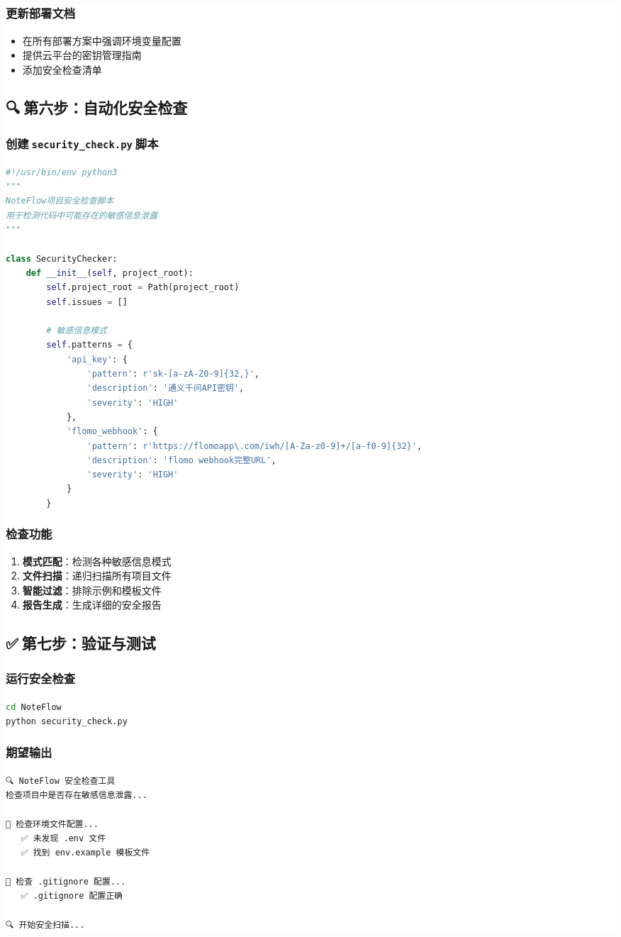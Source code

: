### 更新部署文档
- 在所有部署方案中强调环境变量配置
- 提供云平台的密钥管理指南
- 添加安全检查清单

## 🔍 第六步：自动化安全检查

### 创建 `security_check.py` 脚本
```python
#!/usr/bin/env python3
"""
NoteFlow项目安全检查脚本
用于检测代码中可能存在的敏感信息泄露
"""

class SecurityChecker:
    def __init__(self, project_root):
        self.project_root = Path(project_root)
        self.issues = []
        
        # 敏感信息模式
        self.patterns = {
            'api_key': {
                'pattern': r'sk-[a-zA-Z0-9]{32,}',
                'description': '通义千问API密钥',
                'severity': 'HIGH'
            },
            'flomo_webhook': {
                'pattern': r'https://flomoapp\.com/iwh/[A-Za-z0-9]+/[a-f0-9]{32}',
                'description': 'flomo webhook完整URL',
                'severity': 'HIGH'
            }
        }
```

### 检查功能
1. **模式匹配**：检测各种敏感信息模式
2. **文件扫描**：递归扫描所有项目文件
3. **智能过滤**：排除示例和模板文件
4. **报告生成**：生成详细的安全报告

## ✅ 第七步：验证与测试

### 运行安全检查
```bash
cd NoteFlow
python security_check.py
```

### 期望输出
```
🔍 NoteFlow 安全检查工具
检查项目中是否存在敏感信息泄露...

📁 检查环境文件配置...
   ✅ 未发现 .env 文件
   ✅ 找到 env.example 模板文件

📄 检查 .gitignore 配置...
   ✅ .gitignore 配置正确

🔍 开始安全扫描...
```
